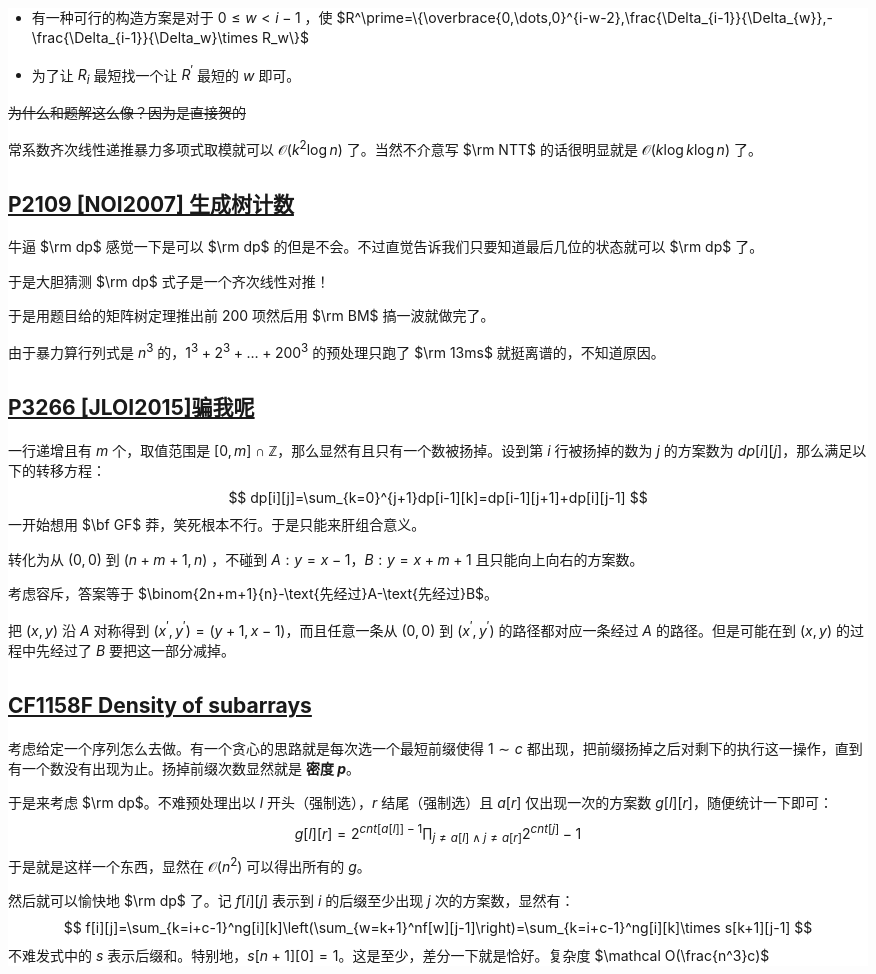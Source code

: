 - 有一种可行的构造方案是对于 $0\le w<i-1$ ，使 $R^\prime=\{\overbrace{0,\dots,0}^{i-w-2},\frac{\Delta_{i-1}}{\Delta_{w}},-\frac{\Delta_{i-1}}{\Delta_w}\times R_w\}$

- 为了让 $R_i$ 最短找一个让 $R^\prime$ 最短的 $w$ 即可。

~~为什么和题解这么像？因为是直接贺的~~

常系数齐次线性递推暴力多项式取模就可以 $\mathcal O(k^2\log n)$ 了。当然不介意写 $\rm NTT$ 的话很明显就是 $\mathcal O(k\log k\log n)$ 了。

## [P2109 [NOI2007] 生成树计数](https://www.luogu.com.cn/problem/P2109)

牛逼 $\rm dp$ 感觉一下是可以 $\rm dp$ 的但是不会。不过直觉告诉我们只要知道最后几位的状态就可以 $\rm dp$ 了。

于是大胆猜测 $\rm dp$ 式子是一个齐次线性对推！

于是用题目给的矩阵树定理推出前 $200$ 项然后用 $\rm BM$ 搞一波就做完了。

由于暴力算行列式是 $n^3$ 的，$1^3+2^3+\dots+200^3$ 的预处理只跑了 $\rm 13ms$ 就挺离谱的，不知道原因。

## [P3266 [JLOI2015]骗我呢](https://www.luogu.com.cn/problem/P3266)

一行递增且有 $m$ 个，取值范围是 $[0,m]\cap\mathbb{Z}$，那么显然有且只有一个数被扬掉。设到第 $i$ 行被扬掉的数为 $j$ 的方案数为 $dp[i][j]$，那么满足以下的转移方程：
$$
dp[i][j]=\sum_{k=0}^{j+1}dp[i-1][k]=dp[i-1][j+1]+dp[i][j-1]
$$
一开始想用 $\bf GF$ 莽，笑死根本不行。于是只能来肝组合意义。

转化为从 $(0,0)$ 到 $(n+m+1,n)$ ，不碰到 $A:y=x-1$，$B:y=x+m+1$ 且只能向上向右的方案数。

考虑容斥，答案等于 $\binom{2n+m+1}{n}-\text{先经过}A-\text{先经过}B$。

把 $(x,y)$ 沿 $A$ 对称得到 $(x^\prime,y^\prime)=(y+1,x-1)$，而且任意一条从 $(0,0)$ 到 $(x^\prime,y^\prime)$ 的路径都对应一条经过 $A$ 的路径。但是可能在到 $(x,y)$ 的过程中先经过了 $B$ 要把这一部分减掉。

## [CF1158F Density of subarrays](https://www.luogu.com.cn/problem/CF1158F)

考虑给定一个序列怎么去做。有一个贪心的思路就是每次选一个最短前缀使得 $1\sim c$ 都出现，把前缀扬掉之后对剩下的执行这一操作，直到有一个数没有出现为止。扬掉前缀次数显然就是 **密度 $p$**。

于是来考虑 $\rm dp$。不难预处理出以 $l$ 开头（强制选），$r$ 结尾（强制选）且 $a[r]$ 仅出现一次的方案数 $g[l][r]$，随便统计一下即可：
$$
g[l][r]=2^{cnt[a[l]]-1}\prod_{j\ne a[l]\land j\ne a[r]}2^{cnt[j]}-1
$$
于是就是这样一个东西，显然在 $\mathcal O(n^2)$ 可以得出所有的 $g$。

然后就可以愉快地 $\rm dp$ 了。记 $f[i][j]$ 表示到 $i$ 的后缀至少出现 $j$ 次的方案数，显然有：
$$
f[i][j]=\sum_{k=i+c-1}^ng[i][k]\left(\sum_{w=k+1}^nf[w][j-1]\right)=\sum_{k=i+c-1}^ng[i][k]\times s[k+1][j-1]
$$
不难发式中的 $s$ 表示后缀和。特别地，$s[n+1][0]=1$。这是至少，差分一下就是恰好。复杂度 $\mathcal O(\frac{n^3}c)$

